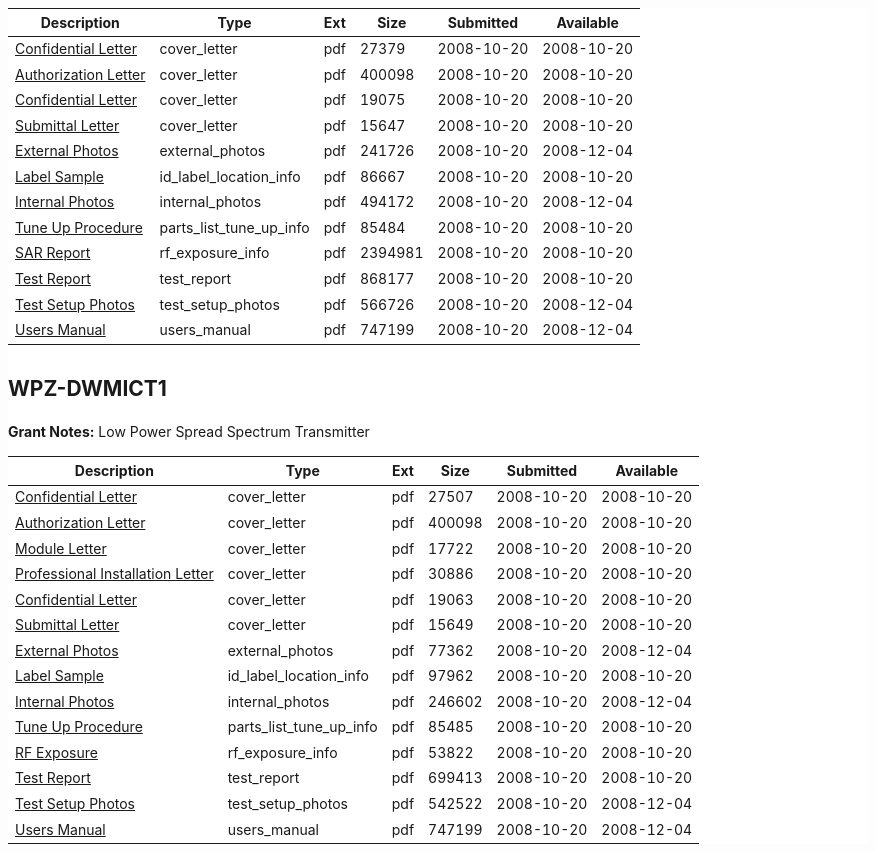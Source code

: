 | Description | Type | Ext | Size | Submitted | Available |
| ----------- | ---- | --- | ---- | --------- | --------- |
| [Confidential Letter](WPZ-DWMRMT1/db8f7770877bde652a9202f6705c0cee/1017941.pdf) | cover_letter | pdf | 27379 | 2008-10-20 | 2008-10-20 |
| [Authorization Letter](WPZ-DWMRMT1/db8f7770877bde652a9202f6705c0cee/1017922.pdf) | cover_letter | pdf | 400098 | 2008-10-20 | 2008-10-20 |
| [Confidential Letter](WPZ-DWMRMT1/db8f7770877bde652a9202f6705c0cee/1017946.pdf) | cover_letter | pdf | 19075 | 2008-10-20 | 2008-10-20 |
| [Submittal Letter](WPZ-DWMRMT1/db8f7770877bde652a9202f6705c0cee/1017947.pdf) | cover_letter | pdf | 15647 | 2008-10-20 | 2008-10-20 |
| [External Photos](WPZ-DWMRMT1/db8f7770877bde652a9202f6705c0cee/1017937.pdf) | external_photos | pdf | 241726 | 2008-10-20 | 2008-12-04 |
| [Label Sample](WPZ-DWMRMT1/db8f7770877bde652a9202f6705c0cee/1017944.pdf) | id_label_location_info | pdf | 86667 | 2008-10-20 | 2008-10-20 |
| [Internal Photos](WPZ-DWMRMT1/db8f7770877bde652a9202f6705c0cee/1017938.pdf) | internal_photos | pdf | 494172 | 2008-10-20 | 2008-12-04 |
| [Tune Up Procedure](WPZ-DWMRMT1/db8f7770877bde652a9202f6705c0cee/1017948.pdf) | parts_list_tune_up_info | pdf | 85484 | 2008-10-20 | 2008-10-20 |
| [SAR Report](WPZ-DWMRMT1/db8f7770877bde652a9202f6705c0cee/1017943.pdf) | rf_exposure_info | pdf | 2394981 | 2008-10-20 | 2008-10-20 |
| [Test Report](WPZ-DWMRMT1/db8f7770877bde652a9202f6705c0cee/1017945.pdf) | test_report | pdf | 868177 | 2008-10-20 | 2008-10-20 |
| [Test Setup Photos](WPZ-DWMRMT1/db8f7770877bde652a9202f6705c0cee/1017939.pdf) | test_setup_photos | pdf | 566726 | 2008-10-20 | 2008-12-04 |
| [Users Manual](WPZ-DWMRMT1/db8f7770877bde652a9202f6705c0cee/1017920.pdf) | users_manual | pdf | 747199 | 2008-10-20 | 2008-12-04 |
## WPZ-DWMICT1
**Grant Notes:** Low Power Spread Spectrum Transmitter

| Description | Type | Ext | Size | Submitted | Available |
| ----------- | ---- | --- | ---- | --------- | --------- |
| [Confidential Letter](WPZ-DWMICT1/84cb05231ab08eb4169da5c5347e4a6d/1017921.pdf) | cover_letter | pdf | 27507 | 2008-10-20 | 2008-10-20 |
| [Authorization Letter](WPZ-DWMICT1/84cb05231ab08eb4169da5c5347e4a6d/1017922.pdf) | cover_letter | pdf | 400098 | 2008-10-20 | 2008-10-20 |
| [Module Letter](WPZ-DWMICT1/84cb05231ab08eb4169da5c5347e4a6d/1017924.pdf) | cover_letter | pdf | 17722 | 2008-10-20 | 2008-10-20 |
| [Professional Installation Letter](WPZ-DWMICT1/84cb05231ab08eb4169da5c5347e4a6d/1017925.pdf) | cover_letter | pdf | 30886 | 2008-10-20 | 2008-10-20 |
| [Confidential Letter](WPZ-DWMICT1/84cb05231ab08eb4169da5c5347e4a6d/1017928.pdf) | cover_letter | pdf | 19063 | 2008-10-20 | 2008-10-20 |
| [Submittal Letter](WPZ-DWMICT1/84cb05231ab08eb4169da5c5347e4a6d/1017929.pdf) | cover_letter | pdf | 15649 | 2008-10-20 | 2008-10-20 |
| [External Photos](WPZ-DWMICT1/84cb05231ab08eb4169da5c5347e4a6d/1017917.pdf) | external_photos | pdf | 77362 | 2008-10-20 | 2008-12-04 |
| [Label Sample](WPZ-DWMICT1/84cb05231ab08eb4169da5c5347e4a6d/1017926.pdf) | id_label_location_info | pdf | 97962 | 2008-10-20 | 2008-10-20 |
| [Internal Photos](WPZ-DWMICT1/84cb05231ab08eb4169da5c5347e4a6d/1017918.pdf) | internal_photos | pdf | 246602 | 2008-10-20 | 2008-12-04 |
| [Tune Up Procedure](WPZ-DWMICT1/84cb05231ab08eb4169da5c5347e4a6d/1017930.pdf) | parts_list_tune_up_info | pdf | 85485 | 2008-10-20 | 2008-10-20 |
| [RF Exposure](WPZ-DWMICT1/84cb05231ab08eb4169da5c5347e4a6d/1017927.pdf) | rf_exposure_info | pdf | 53822 | 2008-10-20 | 2008-10-20 |
| [Test Report](WPZ-DWMICT1/84cb05231ab08eb4169da5c5347e4a6d/1017923.pdf) | test_report | pdf | 699413 | 2008-10-20 | 2008-10-20 |
| [Test Setup Photos](WPZ-DWMICT1/84cb05231ab08eb4169da5c5347e4a6d/1017919.pdf) | test_setup_photos | pdf | 542522 | 2008-10-20 | 2008-12-04 |
| [Users Manual](WPZ-DWMICT1/84cb05231ab08eb4169da5c5347e4a6d/1017920.pdf) | users_manual | pdf | 747199 | 2008-10-20 | 2008-12-04 |
